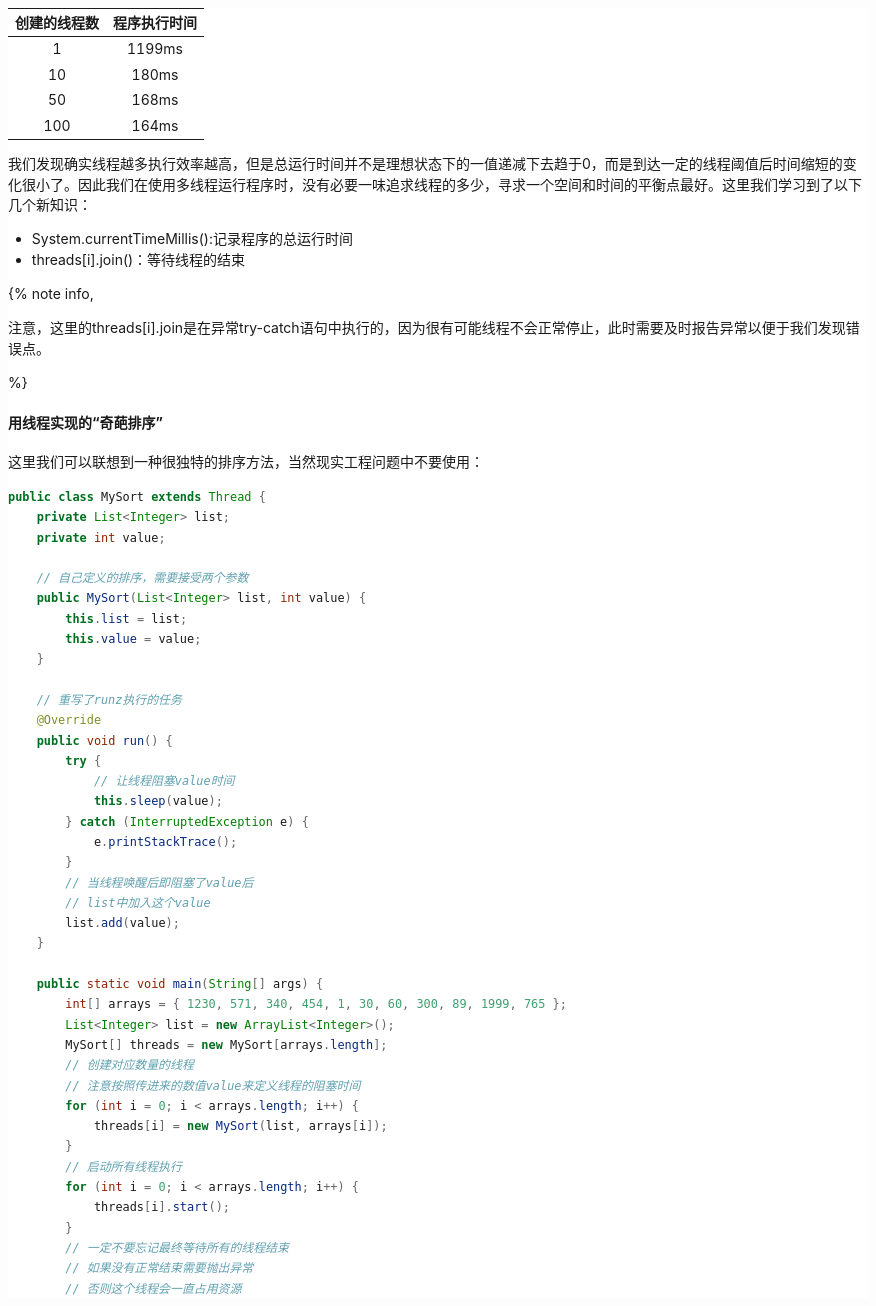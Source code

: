 | 创建的线程数 | 程序执行时间 |
| :----------: | :----------: |
|      1       |    1199ms    |
|      10      |    180ms     |
|      50      |    168ms     |
|     100      |    164ms     |

我们发现确实线程越多执行效率越高，但是总运行时间并不是理想状态下的一值递减下去趋于0，而是到达一定的线程阈值后时间缩短的变化很小了。因此我们在使用多线程运行程序时，没有必要一味追求线程的多少，寻求一个空间和时间的平衡点最好。这里我们学习到了以下几个新知识：

- System.currentTimeMillis():记录程序的总运行时间
- threads[i].join()：等待线程的结束

{% note info, 

注意，这里的threads[i].join是在异常try-catch语句中执行的，因为很有可能线程不会正常停止，此时需要及时报告异常以便于我们发现错误点。

%} 

#### 用线程实现的“奇葩排序”

这里我们可以联想到一种很独特的排序方法，当然现实工程问题中不要使用：

```java
public class MySort extends Thread {
	private List<Integer> list;
	private int value;

	// 自己定义的排序，需要接受两个参数
	public MySort(List<Integer> list, int value) {
		this.list = list;
		this.value = value;
	}

	// 重写了runz执行的任务
	@Override
	public void run() {
		try {
			// 让线程阻塞value时间
			this.sleep(value);
		} catch (InterruptedException e) {
			e.printStackTrace();
		}
		// 当线程唤醒后即阻塞了value后
		// list中加入这个value
		list.add(value);
	}

	public static void main(String[] args) {
		int[] arrays = { 1230, 571, 340, 454, 1, 30, 60, 300, 89, 1999, 765 };
		List<Integer> list = new ArrayList<Integer>();
		MySort[] threads = new MySort[arrays.length];
		// 创建对应数量的线程
		// 注意按照传进来的数值value来定义线程的阻塞时间
		for (int i = 0; i < arrays.length; i++) {
			threads[i] = new MySort(list, arrays[i]);
		}
		// 启动所有线程执行
		for (int i = 0; i < arrays.length; i++) {
			threads[i].start();
		}
		// 一定不要忘记最终等待所有的线程结束
		// 如果没有正常结束需要抛出异常
		// 否则这个线程会一直占用资源
```